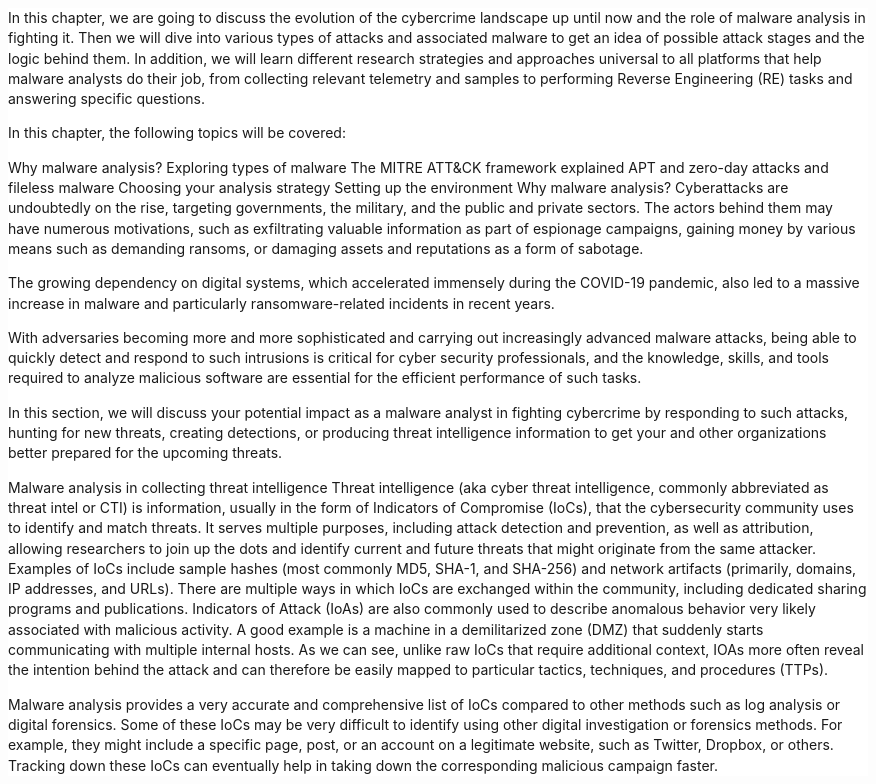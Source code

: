 In this chapter, we are going to discuss the evolution of the cybercrime landscape up until now and the role of malware analysis in fighting it. Then we will dive into various types of attacks and associated malware to get an idea of possible attack stages and the logic behind them. In addition, we will learn different research strategies and approaches universal to all platforms that help malware analysts do their job, from collecting relevant telemetry and samples to performing Reverse Engineering (RE) tasks and answering specific questions.

In this chapter, the following topics will be covered:

Why malware analysis?
Exploring types of malware
The MITRE ATT&CK framework explained
APT and zero-day attacks and fileless malware
Choosing your analysis strategy
Setting up the environment
Why malware analysis?
Cyberattacks are undoubtedly on the rise, targeting governments, the military, and the public and private sectors. The actors behind them may have numerous motivations, such as exfiltrating valuable information as part of espionage campaigns, gaining money by various means such as demanding ransoms, or damaging assets and reputations as a form of sabotage.

The growing dependency on digital systems, which accelerated immensely during the COVID-19 pandemic, also led to a massive increase in malware and particularly ransomware-related incidents in recent years.

With adversaries becoming more and more sophisticated and carrying out increasingly advanced malware attacks, being able to quickly detect and respond to such intrusions is critical for cyber security professionals, and the knowledge, skills, and tools required to analyze malicious software are essential for the efficient performance of such tasks.

In this section, we will discuss your potential impact as a malware analyst in fighting cybercrime by responding to such attacks, hunting for new threats, creating detections, or producing threat intelligence information to get your and other organizations better prepared for the upcoming threats.

Malware analysis in collecting threat intelligence
Threat intelligence (aka cyber threat intelligence, commonly abbreviated as threat intel or CTI) is information, usually in the form of Indicators of Compromise (IoCs), that the cybersecurity community uses to identify and match threats. It serves multiple purposes, including attack detection and prevention, as well as attribution, allowing researchers to join up the dots and identify current and future threats that might originate from the same attacker. Examples of IoCs include sample hashes (most commonly MD5, SHA-1, and SHA-256) and network artifacts (primarily, domains, IP addresses, and URLs). There are multiple ways in which IoCs are exchanged within the community, including dedicated sharing programs and publications. Indicators of Attack (IoAs) are also commonly used to describe anomalous behavior very likely associated with malicious activity. A good example is a machine in a demilitarized zone (DMZ) that suddenly starts communicating with multiple internal hosts. As we can see, unlike raw IoCs that require additional context, IOAs more often reveal the intention behind the attack and can therefore be easily mapped to particular tactics, techniques, and procedures (TTPs).

Malware analysis provides a very accurate and comprehensive list of IoCs compared to other methods such as log analysis or digital forensics. Some of these IoCs may be very difficult to identify using other digital investigation or forensics methods. For example, they might include a specific page, post, or an account on a legitimate website, such as Twitter, Dropbox, or others. Tracking down these IoCs can eventually help in taking down the corresponding malicious campaign faster.
